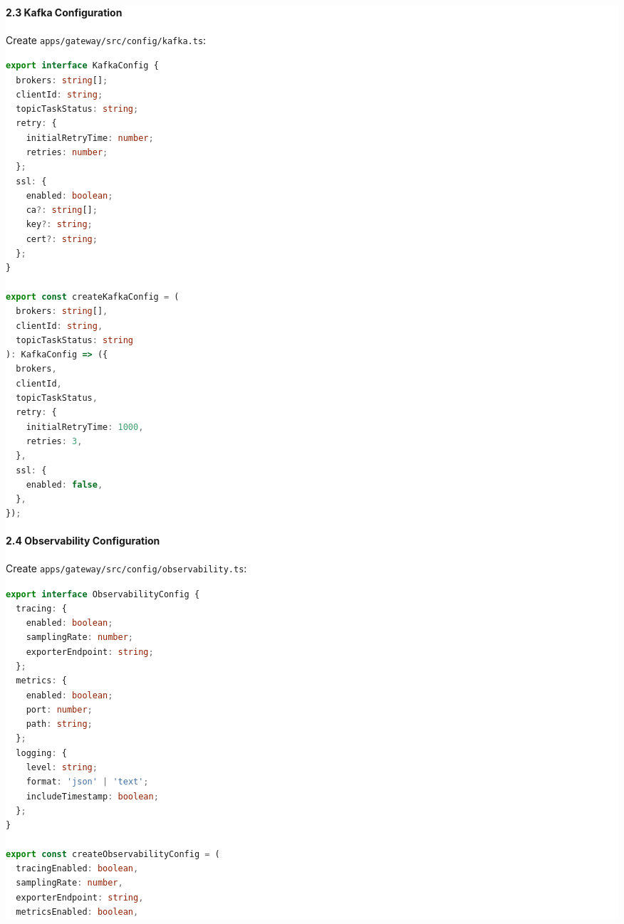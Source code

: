 #### 2.3 Kafka Configuration
Create `apps/gateway/src/config/kafka.ts`:

```typescript
export interface KafkaConfig {
  brokers: string[];
  clientId: string;
  topicTaskStatus: string;
  retry: {
    initialRetryTime: number;
    retries: number;
  };
  ssl: {
    enabled: boolean;
    ca?: string[];
    key?: string;
    cert?: string;
  };
}

export const createKafkaConfig = (
  brokers: string[],
  clientId: string,
  topicTaskStatus: string
): KafkaConfig => ({
  brokers,
  clientId,
  topicTaskStatus,
  retry: {
    initialRetryTime: 1000,
    retries: 3,
  },
  ssl: {
    enabled: false,
  },
});
```

#### 2.4 Observability Configuration
Create `apps/gateway/src/config/observability.ts`:

```typescript
export interface ObservabilityConfig {
  tracing: {
    enabled: boolean;
    samplingRate: number;
    exporterEndpoint: string;
  };
  metrics: {
    enabled: boolean;
    port: number;
    path: string;
  };
  logging: {
    level: string;
    format: 'json' | 'text';
    includeTimestamp: boolean;
  };
}

export const createObservabilityConfig = (
  tracingEnabled: boolean,
  samplingRate: number,
  exporterEndpoint: string,
  metricsEnabled: boolean,
```